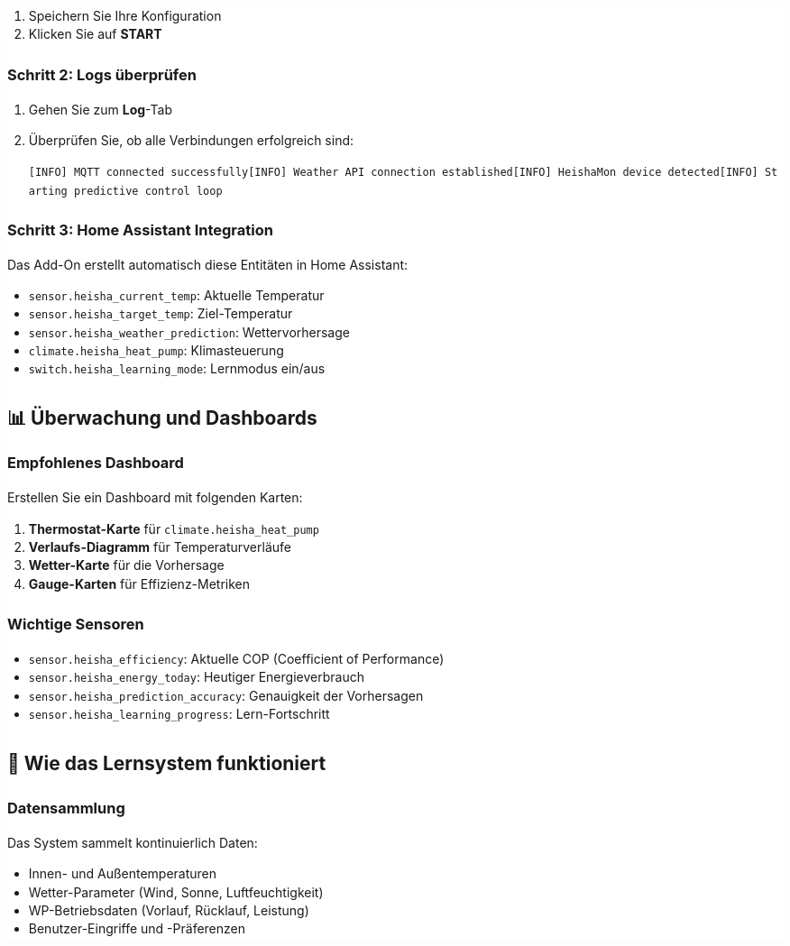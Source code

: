 1.  Speichern Sie Ihre Konfiguration
2.  Klicken Sie auf **START**

### Schritt 2: Logs überprüfen

1.  Gehen Sie zum **Log**-Tab
2.  Überprüfen Sie, ob alle Verbindungen erfolgreich sind:
    
    ```
    [INFO] MQTT connected successfully[INFO] Weather API connection established[INFO] HeishaMon device detected[INFO] Starting predictive control loop
    ```
    

### Schritt 3: Home Assistant Integration

Das Add-On erstellt automatisch diese Entitäten in Home Assistant:

-   `sensor.heisha_current_temp`: Aktuelle Temperatur
-   `sensor.heisha_target_temp`: Ziel-Temperatur
-   `sensor.heisha_weather_prediction`: Wettervorhersage
-   `climate.heisha_heat_pump`: Klimasteuerung
-   `switch.heisha_learning_mode`: Lernmodus ein/aus

## 📊 Überwachung und Dashboards

### Empfohlenes Dashboard

Erstellen Sie ein Dashboard mit folgenden Karten:

1.  **Thermostat-Karte** für `climate.heisha_heat_pump`
2.  **Verlaufs-Diagramm** für Temperaturverläufe
3.  **Wetter-Karte** für die Vorhersage
4.  **Gauge-Karten** für Effizienz-Metriken

### Wichtige Sensoren

-   `sensor.heisha_efficiency`: Aktuelle COP (Coefficient of Performance)
-   `sensor.heisha_energy_today`: Heutiger Energieverbrauch
-   `sensor.heisha_prediction_accuracy`: Genauigkeit der Vorhersagen
-   `sensor.heisha_learning_progress`: Lern-Fortschritt

## 🧠 Wie das Lernsystem funktioniert

### Datensammlung

Das System sammelt kontinuierlich Daten:

-   Innen- und Außentemperaturen
-   Wetter-Parameter (Wind, Sonne, Luftfeuchtigkeit)
-   WP-Betriebsdaten (Vorlauf, Rücklauf, Leistung)
-   Benutzer-Eingriffe und -Präferenzen
